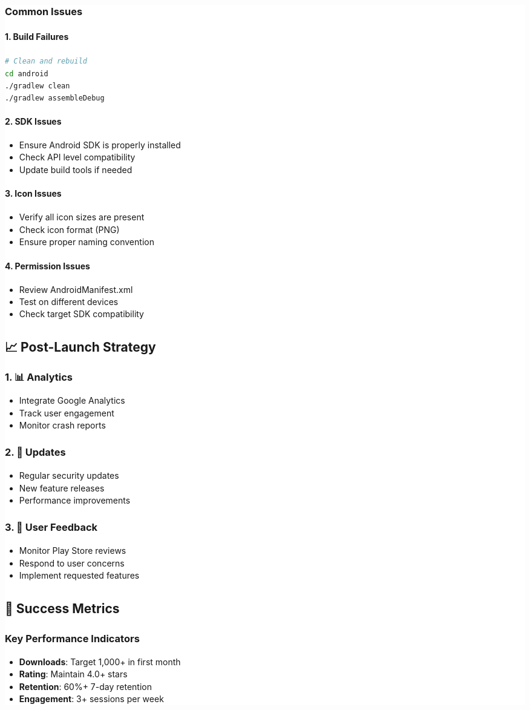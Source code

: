 ### Common Issues

#### 1. Build Failures
```bash
# Clean and rebuild
cd android
./gradlew clean
./gradlew assembleDebug
```

#### 2. SDK Issues
- Ensure Android SDK is properly installed
- Check API level compatibility
- Update build tools if needed

#### 3. Icon Issues
- Verify all icon sizes are present
- Check icon format (PNG)
- Ensure proper naming convention

#### 4. Permission Issues
- Review AndroidManifest.xml
- Test on different devices
- Check target SDK compatibility

## 📈 Post-Launch Strategy

### 1. 📊 Analytics
- Integrate Google Analytics
- Track user engagement
- Monitor crash reports

### 2. 🔄 Updates
- Regular security updates
- New feature releases
- Performance improvements

### 3. 💬 User Feedback
- Monitor Play Store reviews
- Respond to user concerns
- Implement requested features

## 🎯 Success Metrics

### Key Performance Indicators
- **Downloads**: Target 1,000+ in first month
- **Rating**: Maintain 4.0+ stars
- **Retention**: 60%+ 7-day retention
- **Engagement**: 3+ sessions per week
